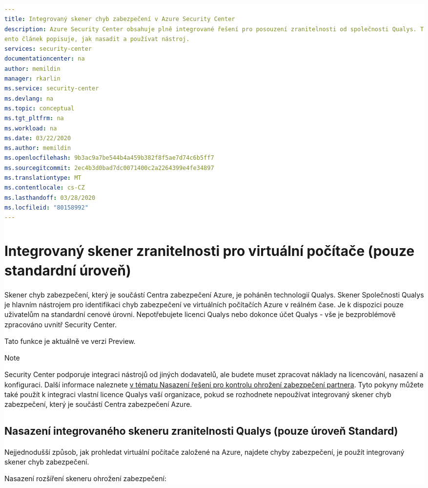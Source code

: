 ```yaml
---
title: Integrovaný skener chyb zabezpečení v Azure Security Center
description: Azure Security Center obsahuje plně integrované řešení pro posouzení zranitelnosti od společnosti Qualys. Tento článek popisuje, jak nasadit a používat nástroj.
services: security-center
documentationcenter: na
author: memildin
manager: rkarlin
ms.service: security-center
ms.devlang: na
ms.topic: conceptual
ms.tgt_pltfrm: na
ms.workload: na
ms.date: 03/22/2020
ms.author: memildin
ms.openlocfilehash: 9b3ac9a7be544b4a459b382f8f5ae7d74c6b5ff7
ms.sourcegitcommit: 2ec4b3d0bad7dc0071400c2a2264399e4fe34897
ms.translationtype: MT
ms.contentlocale: cs-CZ
ms.lasthandoff: 03/28/2020
ms.locfileid: "80158992"
---
```

# <a name="integrated-vulnerability-scanner-for-virtual-machines-standard-tier-only"></a>Integrovaný skener zranitelnosti pro virtuální počítače (pouze standardní úroveň)

Skener chyb zabezpečení, který je součástí Centra zabezpečení Azure, je poháněn technologií Qualys. Skener Společnosti Qualys je hlavním nástrojem pro identifikaci chyb zabezpečení ve virtuálních počítačích Azure v reálném čase. Je k dispozici pouze uživatelům na standardní cenové úrovni. Nepotřebujete licenci Qualys nebo dokonce účet Qualys - vše je bezproblémově zpracováno uvnitř Security Center.

Tato funkce je aktuálně ve verzi Preview.  

> [!NOTE]
> Security Center podporuje integraci nástrojů od jiných dodavatelů, ale budete muset zpracovat náklady na licencování, nasazení a konfiguraci. Další informace naleznete [v tématu Nasazení řešení pro kontrolu ohrožení zabezpečení partnera](partner-vulnerability-assessment.md). Tyto pokyny můžete také použít k integraci vlastní licence Qualys vaší organizace, pokud se rozhodnete nepoužívat integrovaný skener chyb zabezpečení, který je součástí Centra zabezpečení Azure.

## <a name="deploying-the-qualys-built-in-vulnerability-scanner-standard-tier-only"></a>Nasazení integrovaného skeneru zranitelnosti Qualys (pouze úroveň Standard)

Nejjednodušší způsob, jak prohledat virtuální počítače založené na Azure, najdete chyby zabezpečení, je použít integrovaný skener chyb zabezpečení. 

Nasazení rozšíření skeneru ohrožení zabezpečení:
